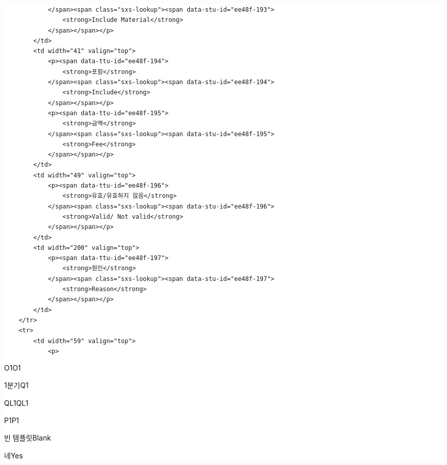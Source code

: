                 </span><span class="sxs-lookup"><span data-stu-id="ee48f-193">
                    <strong>Include Material</strong>
                </span></span></p>
            </td>
            <td width="41" valign="top">
                <p><span data-ttu-id="ee48f-194">
                    <strong>포함</strong>
                </span><span class="sxs-lookup"><span data-stu-id="ee48f-194">
                    <strong>Include</strong>
                </span></span></p>
                <p><span data-ttu-id="ee48f-195">
                    <strong>금액</strong>
                </span><span class="sxs-lookup"><span data-stu-id="ee48f-195">
                    <strong>Fee</strong>
                </span></span></p>
            </td>
            <td width="49" valign="top">
                <p><span data-ttu-id="ee48f-196">
                    <strong>유효/유효하지 않음</strong>
                </span><span class="sxs-lookup"><span data-stu-id="ee48f-196">
                    <strong>Valid/ Not valid</strong>
                </span></span></p>
            </td>
            <td width="200" valign="top">
                <p><span data-ttu-id="ee48f-197">
                    <strong>원인</strong>
                </span><span class="sxs-lookup"><span data-stu-id="ee48f-197">
                    <strong>Reason</strong>
                </span></span></p>
            </td>
        </tr>
        <tr>
            <td width="59" valign="top">
                <p>
<span data-ttu-id="ee48f-198">O1</span><span class="sxs-lookup"><span data-stu-id="ee48f-198">O1</span></span> </p>
            </td>
            <td width="39" valign="top">
                <p>
<span data-ttu-id="ee48f-199">1분기</span><span class="sxs-lookup"><span data-stu-id="ee48f-199">Q1</span></span> </p>
            </td>
            <td width="40" valign="top">
                <p>
<span data-ttu-id="ee48f-200">QL1</span><span class="sxs-lookup"><span data-stu-id="ee48f-200">QL1</span></span> </p>
            </td>
            <td width="41" valign="top">
                <p>
<span data-ttu-id="ee48f-201">P1</span><span class="sxs-lookup"><span data-stu-id="ee48f-201">P1</span></span> </p>
            </td>
            <td width="77" valign="top">
                <p>
<span data-ttu-id="ee48f-202">빈 템플릿</span><span class="sxs-lookup"><span data-stu-id="ee48f-202">Blank</span></span> </p>
            </td>
            <td width="45" valign="top">
                <p>
<span data-ttu-id="ee48f-203">네</span><span class="sxs-lookup"><span data-stu-id="ee48f-203">Yes</span></span> </p>
            </td>
            <td width="46" valign="top">
                <p>